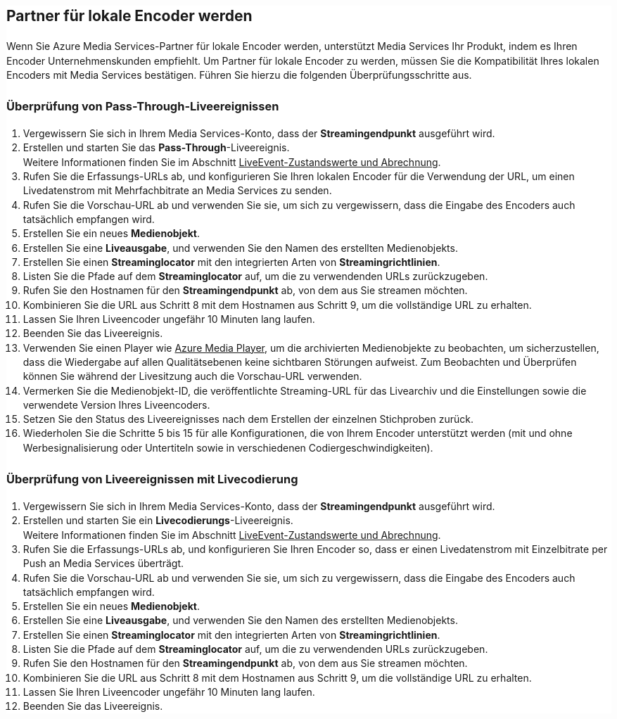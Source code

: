 ## <a name="becoming-an-on-premises-encoder-partner"></a>Partner für lokale Encoder werden

Wenn Sie Azure Media Services-Partner für lokale Encoder werden, unterstützt Media Services Ihr Produkt, indem es Ihren Encoder Unternehmenskunden empfiehlt. Um Partner für lokale Encoder zu werden, müssen Sie die Kompatibilität Ihres lokalen Encoders mit Media Services bestätigen. Führen Sie hierzu die folgenden Überprüfungsschritte aus.

### <a name="pass-through-live-event-verification"></a>Überprüfung von Pass-Through-Liveereignissen

1. Vergewissern Sie sich in Ihrem Media Services-Konto, dass der **Streamingendpunkt** ausgeführt wird. 
2. Erstellen und starten Sie das **Pass-Through**-Liveereignis. <br/> Weitere Informationen finden Sie im Abschnitt [LiveEvent-Zustandswerte und Abrechnung](live-event-states-billing.md).
3. Rufen Sie die Erfassungs-URLs ab, und konfigurieren Sie Ihren lokalen Encoder für die Verwendung der URL, um einen Livedatenstrom mit Mehrfachbitrate an Media Services zu senden.
4. Rufen Sie die Vorschau-URL ab und verwenden Sie sie, um sich zu vergewissern, dass die Eingabe des Encoders auch tatsächlich empfangen wird.
5. Erstellen Sie ein neues **Medienobjekt**.
6. Erstellen Sie eine **Liveausgabe**, und verwenden Sie den Namen des erstellten Medienobjekts.
7. Erstellen Sie einen **Streaminglocator** mit den integrierten Arten von **Streamingrichtlinien**.
8. Listen Sie die Pfade auf dem **Streaminglocator** auf, um die zu verwendenden URLs zurückzugeben.
9. Rufen Sie den Hostnamen für den **Streamingendpunkt** ab, von dem aus Sie streamen möchten.
10. Kombinieren Sie die URL aus Schritt 8 mit dem Hostnamen aus Schritt 9, um die vollständige URL zu erhalten.
11. Lassen Sie Ihren Liveencoder ungefähr 10 Minuten lang laufen.
12. Beenden Sie das Liveereignis. 
13. Verwenden Sie einen Player wie [Azure Media Player](https://ampdemo.azureedge.net/azuremediaplayer.html), um die archivierten Medienobjekte zu beobachten, um sicherzustellen, dass die Wiedergabe auf allen Qualitätsebenen keine sichtbaren Störungen aufweist. Zum Beobachten und Überprüfen können Sie während der Livesitzung auch die Vorschau-URL verwenden.
14. Vermerken Sie die Medienobjekt-ID, die veröffentlichte Streaming-URL für das Livearchiv und die Einstellungen sowie die verwendete Version Ihres Liveencoders.
15. Setzen Sie den Status des Liveereignisses nach dem Erstellen der einzelnen Stichproben zurück.
16. Wiederholen Sie die Schritte 5 bis 15 für alle Konfigurationen, die von Ihrem Encoder unterstützt werden (mit und ohne Werbesignalisierung oder Untertiteln sowie in verschiedenen Codiergeschwindigkeiten).

### <a name="live-encoding-live-event-verification"></a>Überprüfung von Liveereignissen mit Livecodierung

1. Vergewissern Sie sich in Ihrem Media Services-Konto, dass der **Streamingendpunkt** ausgeführt wird. 
2. Erstellen und starten Sie ein **Livecodierungs**-Liveereignis. <br/> Weitere Informationen finden Sie im Abschnitt [LiveEvent-Zustandswerte und Abrechnung](live-event-states-billing.md).
3. Rufen Sie die Erfassungs-URLs ab, und konfigurieren Sie Ihren Encoder so, dass er einen Livedatenstrom mit Einzelbitrate per Push an Media Services überträgt.
4. Rufen Sie die Vorschau-URL ab und verwenden Sie sie, um sich zu vergewissern, dass die Eingabe des Encoders auch tatsächlich empfangen wird.
5. Erstellen Sie ein neues **Medienobjekt**.
6. Erstellen Sie eine **Liveausgabe**, und verwenden Sie den Namen des erstellten Medienobjekts.
7. Erstellen Sie einen **Streaminglocator** mit den integrierten Arten von **Streamingrichtlinien**.
8. Listen Sie die Pfade auf dem **Streaminglocator** auf, um die zu verwendenden URLs zurückzugeben.
9. Rufen Sie den Hostnamen für den **Streamingendpunkt** ab, von dem aus Sie streamen möchten.
10. Kombinieren Sie die URL aus Schritt 8 mit dem Hostnamen aus Schritt 9, um die vollständige URL zu erhalten.
11. Lassen Sie Ihren Liveencoder ungefähr 10 Minuten lang laufen.
12. Beenden Sie das Liveereignis.